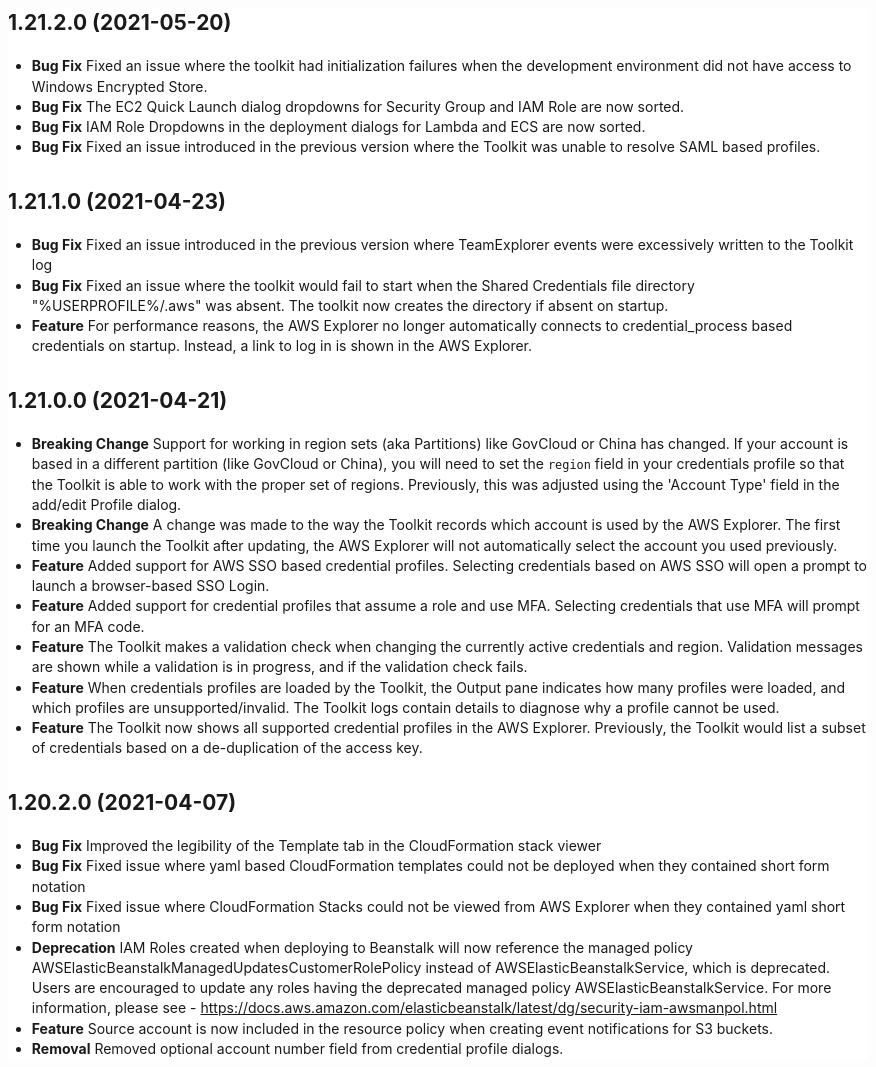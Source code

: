## 1.21.2.0 (2021-05-20)

- **Bug Fix** Fixed an issue where the toolkit had initialization failures when the development environment did not have access to Windows Encrypted Store.
- **Bug Fix** The EC2 Quick Launch dialog dropdowns for Security Group and IAM Role are now sorted.
- **Bug Fix** IAM Role Dropdowns in the deployment dialogs for Lambda and ECS are now sorted.
- **Bug Fix** Fixed an issue introduced in the previous version where the Toolkit was unable to resolve SAML based profiles.

## 1.21.1.0 (2021-04-23)

- **Bug Fix** Fixed an issue introduced in the previous version where TeamExplorer events were excessively written to the Toolkit log
- **Bug Fix** Fixed an issue where the toolkit would fail to start when the Shared Credentials file directory "%USERPROFILE%/.aws" was absent. The toolkit now creates the directory if absent on startup.
- **Feature** For performance reasons, the AWS Explorer no longer automatically connects to credential_process based credentials on startup. Instead, a link to log in is shown in the AWS Explorer.

## 1.21.0.0 (2021-04-21)

- **Breaking Change** Support for working in region sets (aka Partitions) like GovCloud or China has changed. If your account is based in a different partition (like GovCloud or China), you will need to set the `region` field in your credentials profile so that the Toolkit is able to work with the proper set of regions. Previously, this was adjusted using the 'Account Type' field in the add/edit Profile dialog.
- **Breaking Change** A change was made to the way the Toolkit records which account is used by the AWS Explorer. The first time you launch the Toolkit after updating, the AWS Explorer will not automatically select the account you used previously.
- **Feature** Added support for AWS SSO based credential profiles. Selecting credentials based on AWS SSO will open a prompt to launch a browser-based SSO Login.
- **Feature** Added support for credential profiles that assume a role and use MFA. Selecting credentials that use MFA will prompt for an MFA code.
- **Feature** The Toolkit makes a validation check when changing the currently active credentials and region. Validation messages are shown while a validation is in progress, and if the validation check fails.
- **Feature** When credentials profiles are loaded by the Toolkit, the Output pane indicates how many profiles were loaded, and which profiles are unsupported/invalid. The Toolkit logs contain details to diagnose why a profile cannot be used.
- **Feature** The Toolkit now shows all supported credential profiles in the AWS Explorer. Previously, the Toolkit would list a subset of credentials based on a de-duplication of the access key.

## 1.20.2.0 (2021-04-07)

- **Bug Fix** Improved the legibility of the Template tab in the CloudFormation stack viewer
- **Bug Fix** Fixed issue where yaml based CloudFormation templates could not be deployed when they contained short form notation
- **Bug Fix** Fixed issue where CloudFormation Stacks could not be viewed from AWS Explorer when they contained yaml short form notation
- **Deprecation** IAM Roles created when deploying to Beanstalk will now reference the managed policy AWSElasticBeanstalkManagedUpdatesCustomerRolePolicy instead of AWSElasticBeanstalkService, which is deprecated. Users are encouraged to update any roles having the deprecated managed policy AWSElasticBeanstalkService. For more information, please see - https://docs.aws.amazon.com/elasticbeanstalk/latest/dg/security-iam-awsmanpol.html
- **Feature** Source account is now included in the resource policy when creating event notifications for S3 buckets.
- **Removal** Removed optional account number field from credential profile dialogs.
